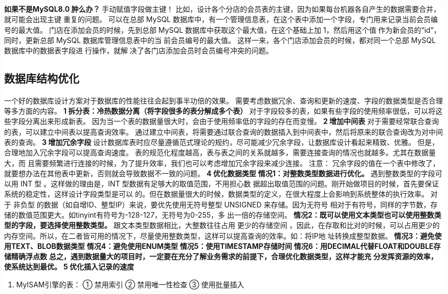 **如果不是MySQL8.0 肿么办？**
手动赋值字段做主键！
比如，设计各个分店的会员表的主键，因为如果每台机器各自产生的数据需要合并，就可能会出现主键
重复的问题。
可以在总部 MySQL 数据库中，有一个管理信息表，在这个表中添加一个字段，专门用来记录当前会员编
号的最大值。
门店在添加会员的时候，先到总部 MySQL 数据库中获取这个最大值，在这个基础上加 1，然后用这个值
作为新会员的“id”，同时，更新总部 MySQL 数据库管理信息表中的当 前会员编号的最大值。
这样一来，各个门店添加会员的时候，都对同一个总部 MySQL 数据库中的数据表字段进 行操作，就解
决了各门店添加会员时会员编号冲突的问题。
##  数据库结构优化
一个好的数据库设计方案对于数据库的性能往往会起到事半功倍的效果。
需要考虑数据冗余、查询和更新的速度、字段的数据类型是否合理等多方面的内容。
**1 拆分表：冷热数据分离（将字段很多的表分解成多个表）**
对于字段较多的表，如果有些字段的使用频率很低，可以将这些字段分离出来形成新表。
因为当一个表的数据量很大时，会由于使用频率低的字段的存在而变慢。
**2 增加中间表**
对于需要经常联合查询的表，可以建立中间表以提高查询效率。
通过建立中间表，将需要通过联合查询的数据插入到中间表中，然后将原来的联合查询改为对中间表的查询。
**3 增加冗余字段**
设计数据库表时应尽量遵循范式理论的规约，尽可能减少冗余字段，让数据库设计看起来精致、优雅。
但是，合理地加入冗余字段可以提高查询速度。
表的规范化程度越高，表与表之间的关系就越多，需要连接查询的情况也就越多。尤其在数据量大，而
且需要频繁进行连接的时候，为了提升效率，我们也可以考虑增加冗余字段来减少连接。
注意：
冗余字段的值在一个表中修改了，就要想办法在其他表中更新，否则就会导致数据不一致的问题。
**4 优化数据类型**
**情况1：对整数类型数据进行优化。**
遇到整数类型的字段可以用 INT 型 。这样做的理由是，INT 型数据有足够大的取值范围，不用担心数
据超出取值范围的问题。刚开始做项目的时候，首先要保证系统的稳定性，这样设计字段类型是可以
的。但在数据量很大的时候，数据类型的定义，在很大程度上会影响到系统整体的执行效率。
对于 非负型 的数据（如自增ID、整型IP）来说，要优先使用无符号整型 UNSIGNED 来存储。因为无符号
相对于有符号，同样的字节数，存储的数值范围更大。如tinyint有符号为-128-127，无符号为0-255，多
出一倍的存储空间。
**情况2：既可以使用文本类型也可以使用整数类型的字段，要选择使用整数类型。**
跟文本类型数据相比，大整数往往占用 更少的存储空间 ，因此，在存取和比对的时候，可以占用更少的
内存空间。所以，在二者皆可用的情况下，尽量使用整数类型，这样可以提高查询的效率。如：将IP地
址转换成整型数据。
**情况3：避免使用TEXT、BLOB数据类型**
**情况4：避免使用ENUM类型**
**情况5：使用TIMESTAMP存储时间**
**情况6：用DECIMAL代替FLOAT和DOUBLE存储精确浮点数**
**总之，遇到数据量大的项目时，一定要在充分了解业务需求的前提下，合理优化数据类型，这样才能充**
**分发挥资源的效率，使系统达到最优。**
**5 优化插入记录的速度**

1. MyISAM引擎的表：
① 禁用索引
② 禁用唯一性检查
③ 使用批量插入
